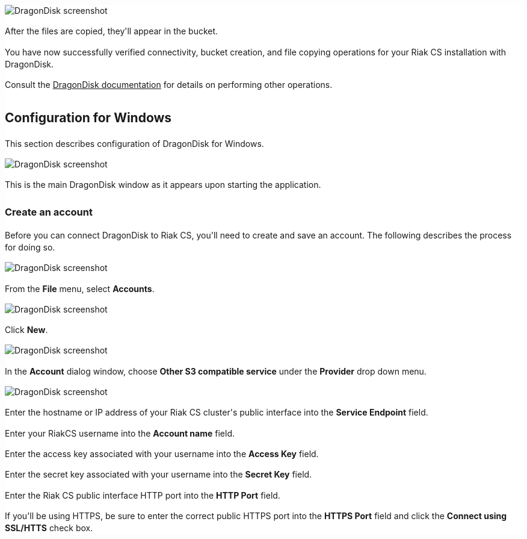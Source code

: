 ![DragonDisk screenshot](http://screenshots.data.riakcs.net:8080/dragondisk_osx10.png "DragonDisk screenshot")

After the files are copied, they'll appear in the bucket.

You have now successfully verified connectivity, bucket creation, and
file copying operations for your Riak CS installation with DragonDisk.

Consult the [DragonDisk documentation](http://www.dragondisk.com/getting-started-guide.html)
for details on performing other operations.

## Configuration for Windows

This section describes configuration of DragonDisk for Windows.

![DragonDisk screenshot](http://screenshots.data.riakcs.net:8080/dragondisk_windows0.png "DragonDisk screenshot")

This is the main DragonDisk window as it appears upon starting
the application.

### Create an account

Before you can connect DragonDisk to Riak CS, you'll need to create and save
an account. The following describes the process for doing so.

![DragonDisk screenshot](http://screenshots.data.riakcs.net:8080/dragondisk_windows1.png "DragonDisk screenshot")

From the **File** menu, select **Accounts**.

![DragonDisk screenshot](http://screenshots.data.riakcs.net:8080/dragondisk_windows2.png "DragonDisk screenshot")

Click **New**.

![DragonDisk screenshot](http://screenshots.data.riakcs.net:8080/dragondisk_windows3.png "DragonDisk screenshot")

In the **Account** dialog window, choose **Other S3 compatible service**
under the **Provider** drop down menu.

![DragonDisk screenshot](http://screenshots.data.riakcs.net:8080/dragondisk_windows4.png "DragonDisk screenshot")

Enter the hostname or IP address of your Riak CS cluster's public interface
into the **Service Endpoint** field.

Enter your RiakCS username into the **Account name** field.

Enter the access key associated with your username into the **Access Key**
field.

Enter the secret key associated with your username into the **Secret Key**
field.

Enter the Riak CS public interface HTTP port into the **HTTP Port** field.

<div class="info">
If you'll be using HTTPS, be sure to enter the correct public HTTPS port
into the <strong>HTTPS Port</strong> field and click the
<strong>Connect using SSL/HTTS</strong> check box.</div>
